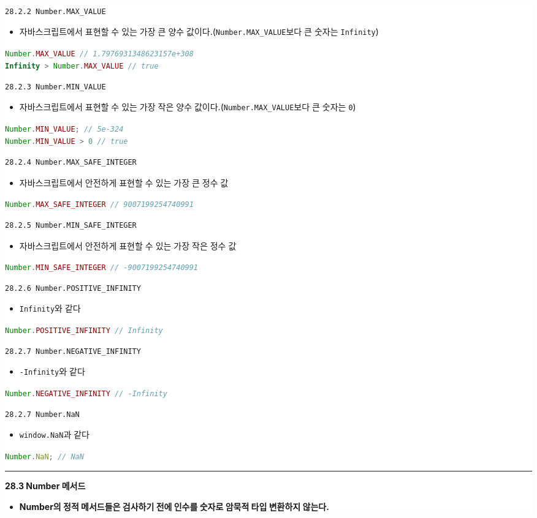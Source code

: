 `28.2.2 Number.MAX_VALUE`

- 자바스크립트에서 표현할 수 있는 가장 큰 양수 값이다.(`Number.MAX_VALUE`보다 큰 숫자는 `Infinity`)

```jsx
Number.MAX_VALUE // 1.7976931348623157e+308
Infinity > Number.MAX_VALUE // true
```

`28.2.3 Number.MIN_VALUE`

- 자바스크립트에서 표현할 수 있는 가장 작은 양수 값이다.(`Number.MAX_VALUE`보다 큰 숫자는 `0`)

```jsx
Number.MIN_VALUE; // 5e-324
Number.MIN_VALUE > 0 // true
```

`28.2.4 Number.MAX_SAFE_INTEGER`

- 자바스크립트에서 안전하게 표현할 수 있는 가장 큰 정수 값

```jsx
Number.MAX_SAFE_INTEGER // 9007199254740991
```

`28.2.5 Number.MIN_SAFE_INTEGER`

- 자바스크립트에서 안전하게 표현할 수 있는 가장 작은 정수 값

```jsx
Number.MIN_SAFE_INTEGER // -9007199254740991
```

`28.2.6 Number.POSITIVE_INFINITY`

- `Infinity`와 같다

```jsx
Number.POSITIVE_INFINITY // Infinity
```

`28.2.7 Number.NEGATIVE_INFINITY`

- `-Infinity`와 같다

```jsx
Number.NEGATIVE_INFINITY // -Infinity
```

`28.2.7 Number.NaN`

- `window.NaN`과 같다

```jsx
Number.NaN; // NaN
```

---

**28.3 Number 메서드**

- **Number의 정적 메서드들은 검사하기 전에 인수를 숫자로 암묵적 타입 변환하지 않는다.**
